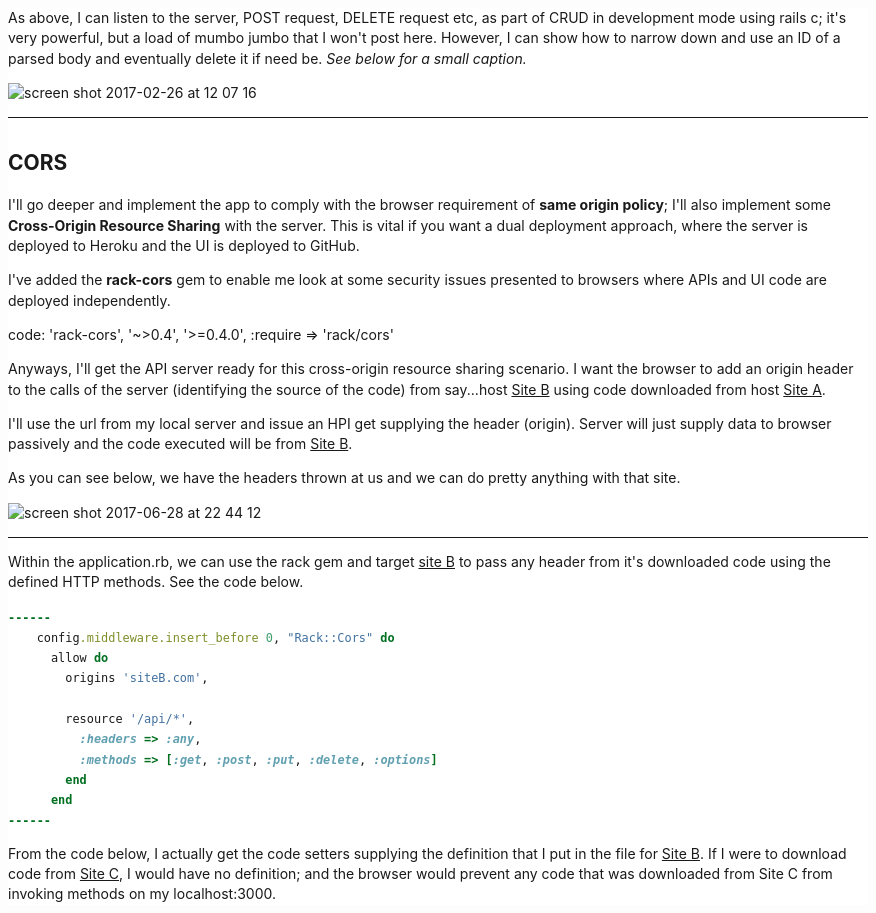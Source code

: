 As above, I can listen to the server, POST request, DELETE request etc, as part of CRUD in development mode using rails c; it's very powerful, but a load of mumbo jumbo that I won't post here. However, I can show how to narrow down and use an ID of a parsed body and eventually delete it if need be. *See below for a small caption.*

![screen shot 2017-02-26 at 12 07 16](https://cloud.githubusercontent.com/assets/20464709/23339191/12a9d97c-fc1d-11e6-9a75-a38789bf8459.png)
<hr> 

## CORS 

I'll go deeper and implement the app to comply with the browser requirement of **same origin policy**; I'll also implement some **Cross-Origin Resource Sharing** with the server. This is vital if you want a dual deployment approach, where the server is deployed to Heroku and the UI is deployed to GitHub.

I've added the **rack-cors** gem to enable me look at some security issues presented to browsers where APIs and UI code are deployed independently. 

code: 'rack-cors', '~>0.4', '>=0.4.0', :require => 'rack/cors'

Anyways, I'll get the API server ready for this cross-origin resource sharing scenario. I want the browser to add an origin header to the calls of the server (identifying the source of the code) from say...host [Site B](http://www.siteb.com/) using code downloaded from host [Site A](http://www.sitea.com/). 

I'll use the url from my local server and issue an HPI get supplying the header (origin). Server will just supply data to browser passively and the code executed will be from [Site B](http://www.siteb.com/). 

As you can see below, we have the headers thrown at us and we can do pretty anything with that site.

![screen shot 2017-06-28 at 22 44 12](https://user-images.githubusercontent.com/13242902/27659432-b7a9324c-5c53-11e7-88e1-7a02bdb4cfae.png)
<hr>

Within the application.rb, we can use the rack gem and target [site B](http://www.siteb.com/) to pass any header from it's downloaded code using the defined HTTP methods. See the code below. 

```ruby
------
    config.middleware.insert_before 0, "Rack::Cors" do
      allow do 
        origins 'siteB.com',

        resource '/api/*',
          :headers => :any,
          :methods => [:get, :post, :put, :delete, :options]
        end
      end
------

```


From the code below, I actually get the code setters supplying the definition that I put in the file for [Site B](http://www.siteb.com/). If I were to download code from [Site C](http://www.sitec.com/), I would have no definition; and the browser would prevent any code that was downloaded from Site C from invoking methods on my localhost:3000.
